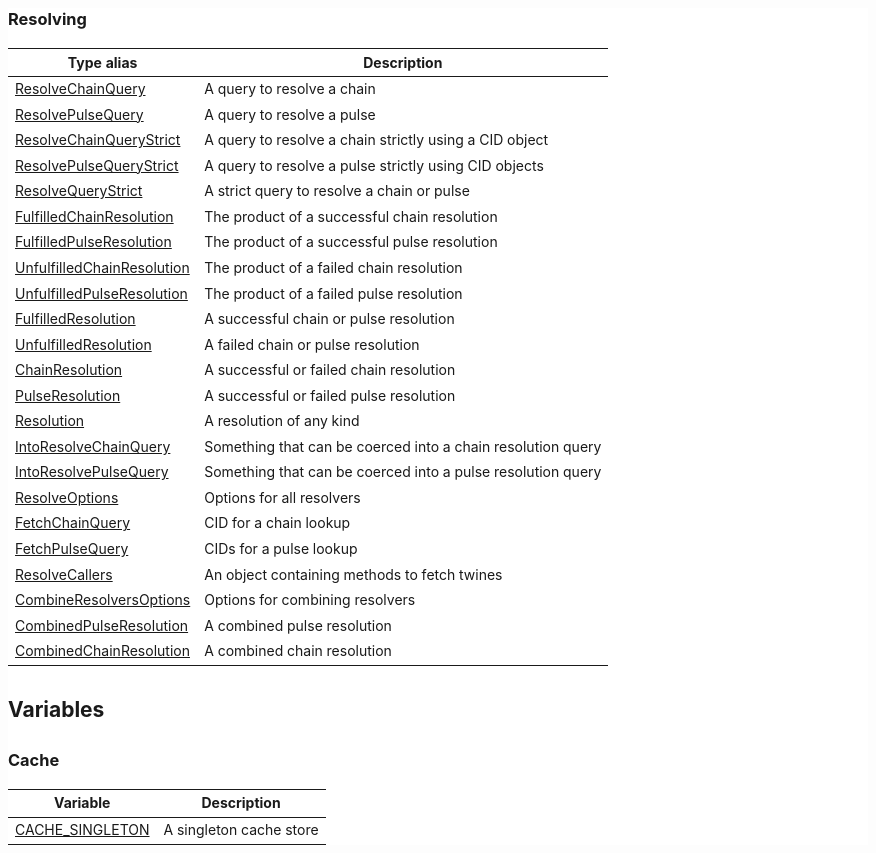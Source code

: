 ### Resolving

| Type alias | Description |
| ------ | ------ |
| [ResolveChainQuery](type-aliases/ResolveChainQuery.md) | A query to resolve a chain |
| [ResolvePulseQuery](type-aliases/ResolvePulseQuery.md) | A query to resolve a pulse |
| [ResolveChainQueryStrict](type-aliases/ResolveChainQueryStrict.md) | A query to resolve a chain strictly using a CID object |
| [ResolvePulseQueryStrict](type-aliases/ResolvePulseQueryStrict.md) | A query to resolve a pulse strictly using CID objects |
| [ResolveQueryStrict](type-aliases/ResolveQueryStrict.md) | A strict query to resolve a chain or pulse |
| [FulfilledChainResolution](type-aliases/FulfilledChainResolution.md) | The product of a successful chain resolution |
| [FulfilledPulseResolution](type-aliases/FulfilledPulseResolution.md) | The product of a successful pulse resolution |
| [UnfulfilledChainResolution](type-aliases/UnfulfilledChainResolution.md) | The product of a failed chain resolution |
| [UnfulfilledPulseResolution](type-aliases/UnfulfilledPulseResolution.md) | The product of a failed pulse resolution |
| [FulfilledResolution](type-aliases/FulfilledResolution.md) | A successful chain or pulse resolution |
| [UnfulfilledResolution](type-aliases/UnfulfilledResolution.md) | A failed chain or pulse resolution |
| [ChainResolution](type-aliases/ChainResolution.md) | A successful or failed chain resolution |
| [PulseResolution](type-aliases/PulseResolution.md) | A successful or failed pulse resolution |
| [Resolution](type-aliases/Resolution.md) | A resolution of any kind |
| [IntoResolveChainQuery](type-aliases/IntoResolveChainQuery.md) | Something that can be coerced into a chain resolution query |
| [IntoResolvePulseQuery](type-aliases/IntoResolvePulseQuery.md) | Something that can be coerced into a pulse resolution query |
| [ResolveOptions](type-aliases/ResolveOptions.md) | Options for all resolvers |
| [FetchChainQuery](type-aliases/FetchChainQuery.md) | CID for a chain lookup |
| [FetchPulseQuery](type-aliases/FetchPulseQuery.md) | CIDs for a pulse lookup |
| [ResolveCallers](type-aliases/ResolveCallers.md) | An object containing methods to fetch twines |
| [CombineResolversOptions](type-aliases/CombineResolversOptions.md) | Options for combining resolvers |
| [CombinedPulseResolution](type-aliases/CombinedPulseResolution.md) | A combined pulse resolution |
| [CombinedChainResolution](type-aliases/CombinedChainResolution.md) | A combined chain resolution |

## Variables

### Cache

| Variable | Description |
| ------ | ------ |
| [CACHE\_SINGLETON](variables/CACHE_SINGLETON.md) | A singleton cache store |
